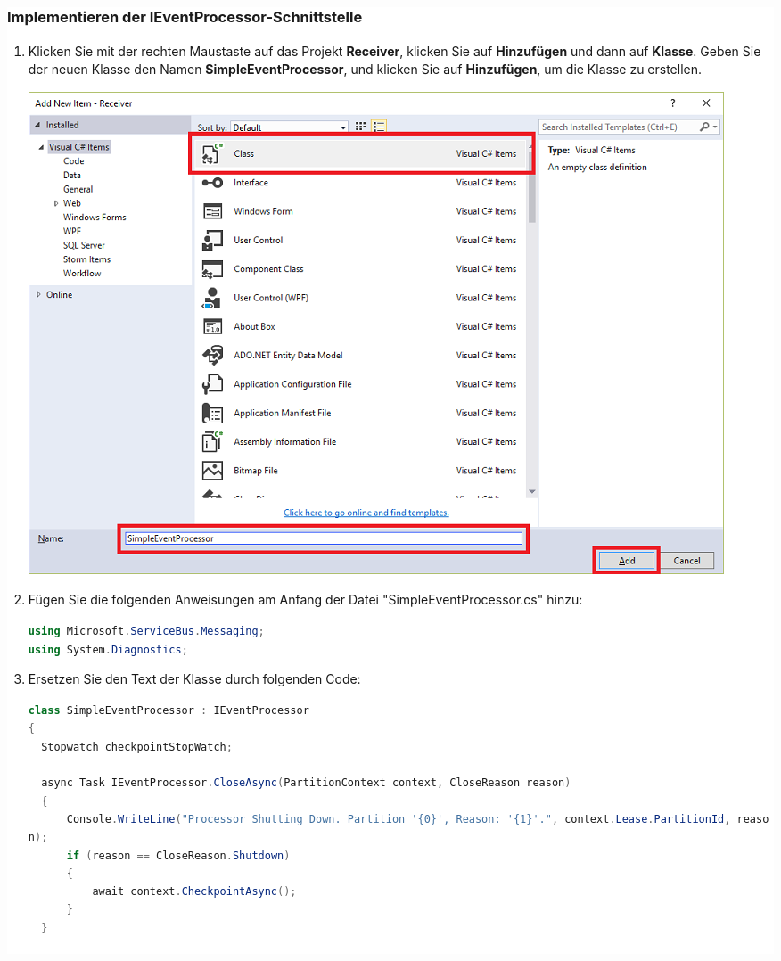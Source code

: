 ### <a name="implement-the-ieventprocessor-interface"></a>Implementieren der IEventProcessor-Schnittstelle

1. Klicken Sie mit der rechten Maustaste auf das Projekt **Receiver**, klicken Sie auf **Hinzufügen** und dann auf **Klasse**. Geben Sie der neuen Klasse den Namen **SimpleEventProcessor**, und klicken Sie auf **Hinzufügen**, um die Klasse zu erstellen.
   
    ![Hinzufügen der SimpleEventProcessor-Klasse](./media/event-hubs-dotnet-framework-getstarted-receive-eph/create-receiver-csharp2.png)
2. Fügen Sie die folgenden Anweisungen am Anfang der Datei "SimpleEventProcessor.cs" hinzu:
    
      ```csharp
      using Microsoft.ServiceBus.Messaging;
      using System.Diagnostics;
      ```
    
3. Ersetzen Sie den Text der Klasse durch folgenden Code:
    
      ```csharp
      class SimpleEventProcessor : IEventProcessor
      {
        Stopwatch checkpointStopWatch;
        
        async Task IEventProcessor.CloseAsync(PartitionContext context, CloseReason reason)
        {
            Console.WriteLine("Processor Shutting Down. Partition '{0}', Reason: '{1}'.", context.Lease.PartitionId, reason);
            if (reason == CloseReason.Shutdown)
            {
                await context.CheckpointAsync();
            }
        }
        